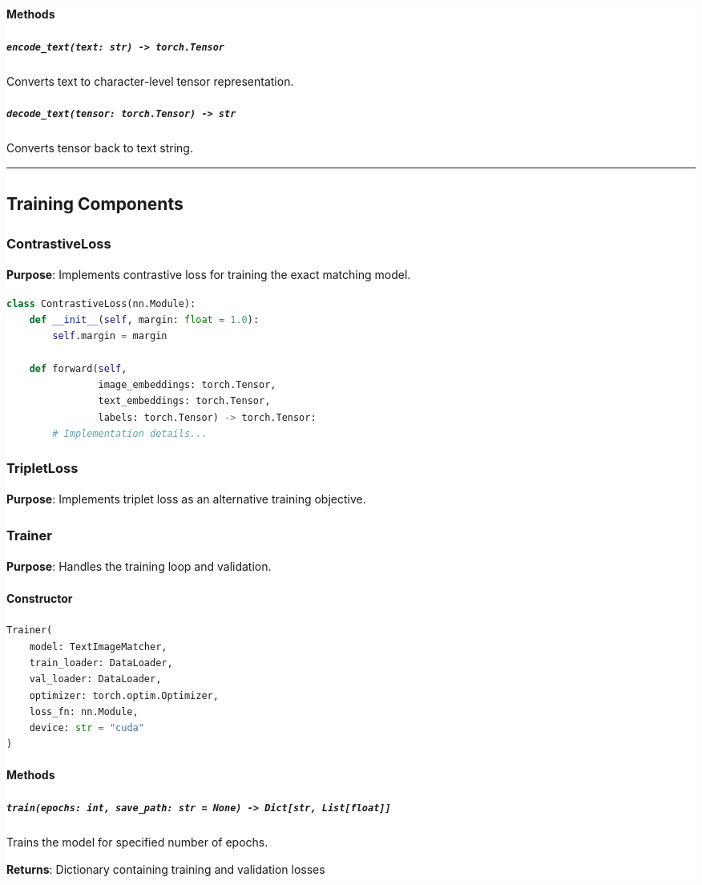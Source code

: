 #### Methods

##### `encode_text(text: str) -> torch.Tensor`
Converts text to character-level tensor representation.

##### `decode_text(tensor: torch.Tensor) -> str`
Converts tensor back to text string.

---

## Training Components

### ContrastiveLoss
**Purpose**: Implements contrastive loss for training the exact matching model.

```python
class ContrastiveLoss(nn.Module):
    def __init__(self, margin: float = 1.0):
        self.margin = margin
    
    def forward(self, 
                image_embeddings: torch.Tensor,
                text_embeddings: torch.Tensor,
                labels: torch.Tensor) -> torch.Tensor:
        # Implementation details...
```

### TripletLoss
**Purpose**: Implements triplet loss as an alternative training objective.

### Trainer
**Purpose**: Handles the training loop and validation.

#### Constructor
```python
Trainer(
    model: TextImageMatcher,
    train_loader: DataLoader,
    val_loader: DataLoader,
    optimizer: torch.optim.Optimizer,
    loss_fn: nn.Module,
    device: str = "cuda"
)
```

#### Methods

##### `train(epochs: int, save_path: str = None) -> Dict[str, List[float]]`
Trains the model for specified number of epochs.

**Returns**: Dictionary containing training and validation losses
